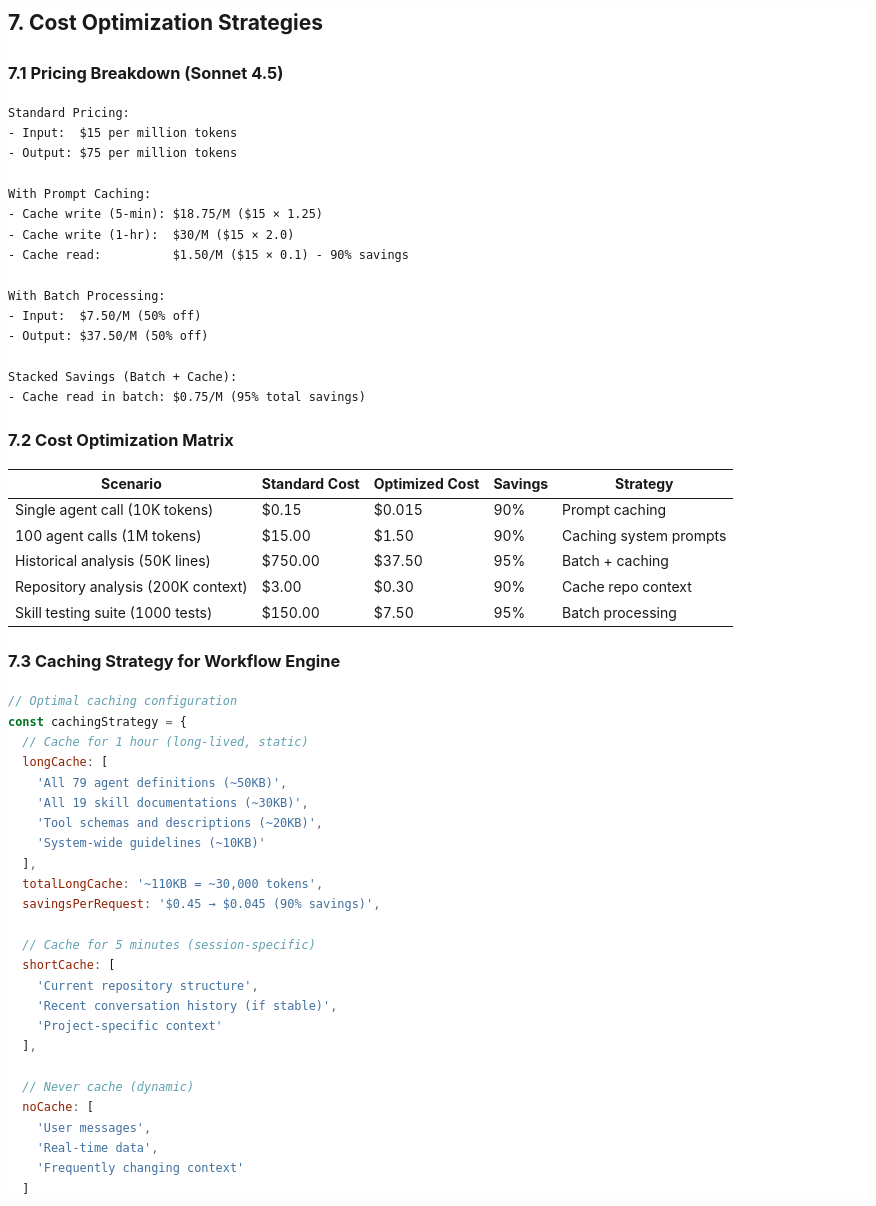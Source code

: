 
## 7. Cost Optimization Strategies

### 7.1 Pricing Breakdown (Sonnet 4.5)

```
Standard Pricing:
- Input:  $15 per million tokens
- Output: $75 per million tokens

With Prompt Caching:
- Cache write (5-min): $18.75/M ($15 × 1.25)
- Cache write (1-hr):  $30/M ($15 × 2.0)
- Cache read:          $1.50/M ($15 × 0.1) - 90% savings

With Batch Processing:
- Input:  $7.50/M (50% off)
- Output: $37.50/M (50% off)

Stacked Savings (Batch + Cache):
- Cache read in batch: $0.75/M (95% total savings)
```

### 7.2 Cost Optimization Matrix

| Scenario | Standard Cost | Optimized Cost | Savings | Strategy |
|----------|--------------|----------------|---------|----------|
| Single agent call (10K tokens) | $0.15 | $0.015 | 90% | Prompt caching |
| 100 agent calls (1M tokens) | $15.00 | $1.50 | 90% | Caching system prompts |
| Historical analysis (50K lines) | $750.00 | $37.50 | 95% | Batch + caching |
| Repository analysis (200K context) | $3.00 | $0.30 | 90% | Cache repo context |
| Skill testing suite (1000 tests) | $150.00 | $7.50 | 95% | Batch processing |

### 7.3 Caching Strategy for Workflow Engine

```javascript
// Optimal caching configuration
const cachingStrategy = {
  // Cache for 1 hour (long-lived, static)
  longCache: [
    'All 79 agent definitions (~50KB)',
    'All 19 skill documentations (~30KB)',
    'Tool schemas and descriptions (~20KB)',
    'System-wide guidelines (~10KB)'
  ],
  totalLongCache: '~110KB = ~30,000 tokens',
  savingsPerRequest: '$0.45 → $0.045 (90% savings)',

  // Cache for 5 minutes (session-specific)
  shortCache: [
    'Current repository structure',
    'Recent conversation history (if stable)',
    'Project-specific context'
  ],

  // Never cache (dynamic)
  noCache: [
    'User messages',
    'Real-time data',
    'Frequently changing context'
  ]
```